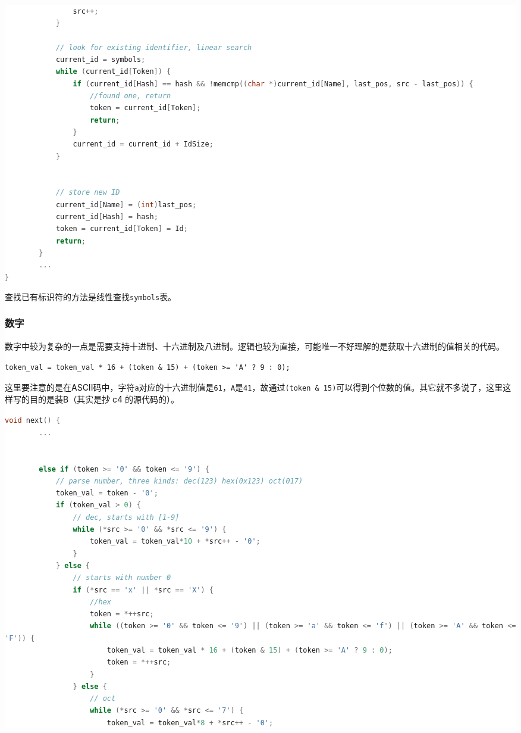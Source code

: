 ```c
                src++;
            }

            // look for existing identifier, linear search
            current_id = symbols;
            while (current_id[Token]) {
                if (current_id[Hash] == hash && !memcmp((char *)current_id[Name], last_pos, src - last_pos)) {
                    //found one, return
                    token = current_id[Token];
                    return;
                }
                current_id = current_id + IdSize;
            }


            // store new ID
            current_id[Name] = (int)last_pos;
            current_id[Hash] = hash;
            token = current_id[Token] = Id;
            return;
        }
        ...
}
```

查找已有标识符的方法是线性查找`symbols`表。

### 数字

数字中较为复杂的一点是需要支持十进制、十六进制及八进制。逻辑也较为直接，可能唯一不好理解的是获取十六进制的值相关的代码。

```
token_val = token_val * 16 + (token & 15) + (token >= 'A' ? 9 : 0);
```

这里要注意的是在ASCII码中，字符`a`对应的十六进制值是`61`，`A`是`41`，故通过`(token & 15)`可以得到个位数的值。其它就不多说了，这里这样写的目的是装B（其实是抄 c4 的源代码的）。

```c
void next() {
        ...


        else if (token >= '0' && token <= '9') {
            // parse number, three kinds: dec(123) hex(0x123) oct(017)
            token_val = token - '0';
            if (token_val > 0) {
                // dec, starts with [1-9]
                while (*src >= '0' && *src <= '9') {
                    token_val = token_val*10 + *src++ - '0';
                }
            } else {
                // starts with number 0
                if (*src == 'x' || *src == 'X') {
                    //hex
                    token = *++src;
                    while ((token >= '0' && token <= '9') || (token >= 'a' && token <= 'f') || (token >= 'A' && token <= 'F')) {
                        token_val = token_val * 16 + (token & 15) + (token >= 'A' ? 9 : 0);
                        token = *++src;
                    }
                } else {
                    // oct
                    while (*src >= '0' && *src <= '7') {
                        token_val = token_val*8 + *src++ - '0';
```